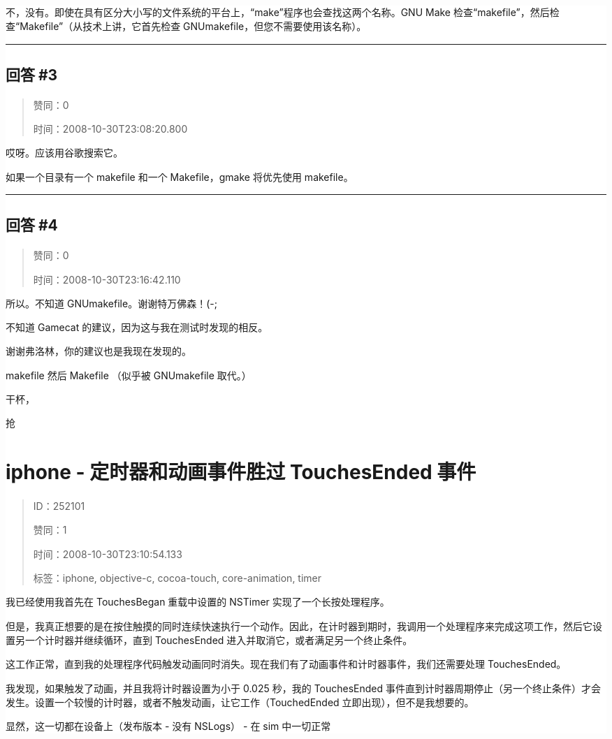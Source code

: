不，没有。即使在具有区分大小写的文件系统的平台上，“make”程序也会查找这两个名称。GNU Make 检查“makefile”，然后检查“Makefile”（从技术上讲，它首先检查 GNUmakefile，但您不需要使用该名称）。

* * *

## 回答 #3

> 赞同：0
> 
> 时间：2008-10-30T23:08:20.800

哎呀。应该用谷歌搜索它。

如果一个目录有一个 makefile 和一个 Makefile，gmake 将优先使用 makefile。

* * *

## 回答 #4

> 赞同：0
> 
> 时间：2008-10-30T23:16:42.110

所以。不知道 GNUmakefile。谢谢特万佛森！(-;

不知道 Gamecat 的建议，因为这与我在测试时发现的相反。

谢谢弗洛林，你的建议也是我现在发现的。

makefile 然后 Makefile （似乎被 GNUmakefile 取代。）

干杯，

抢

# iphone - 定时器和动画事件胜过 TouchesEnded 事件

> ID：252101
> 
> 赞同：1
> 
> 时间：2008-10-30T23:10:54.133
> 
> 标签：iphone, objective-c, cocoa-touch, core-animation, timer

我已经使用我首先在 TouchesBegan 重载中设置的 NSTimer 实现了一个长按处理程序。

但是，我真正想要的是在按住触摸的同时连续快速执行一个动作。因此，在计时器到期时，我调用一个处理程序来完成这项工作，然后它设置另一个计时器并继续循环，直到 TouchesEnded 进入并取消它，或者满足另一个终止条件。

这工作正常，直到我的处理程序代码触发动画同时消失。现在我们有了动画事件和计时器事件，我们还需要处理 TouchesEnded。

我发现，如果触发了动画，并且我将计时器设置为小于 0.025 秒，我的 TouchesEnded 事件直到计时器周期停止（另一个终止条件）才会发生。设置一个较慢的计时器，或者不触发动画，让它工作（TouchedEnded 立即出现），但不是我想要的。

显然，这一切都在设备上（发布版本 - 没有 NSLogs） - 在 sim 中一切正常

